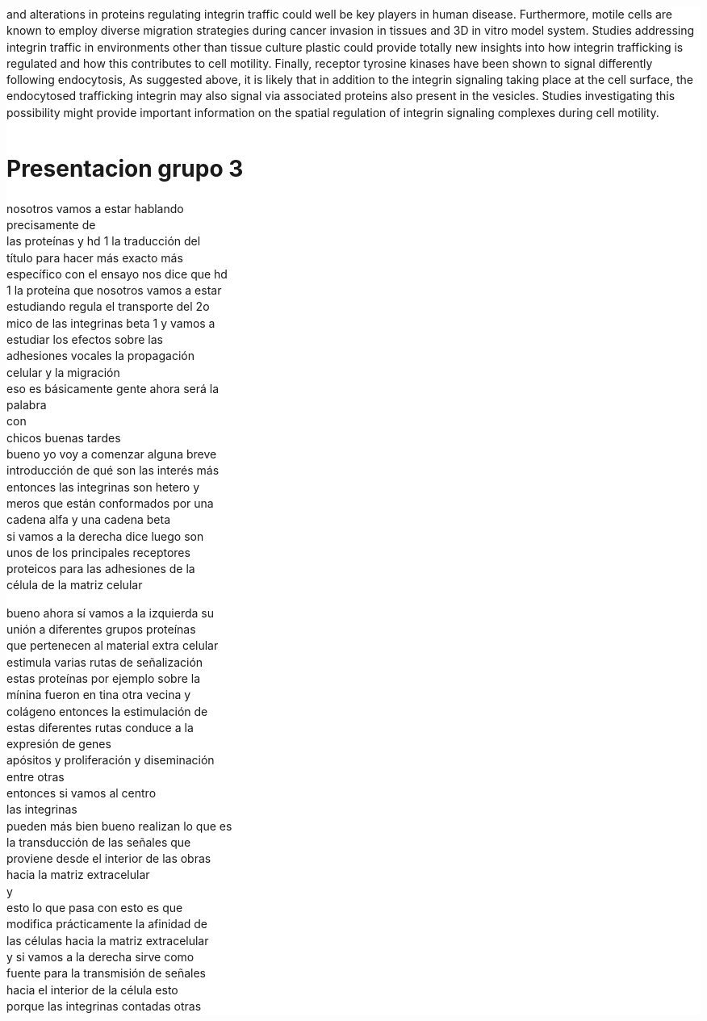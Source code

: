and alterations in proteins regulating integrin traffic could well be key players in human disease. Furthermore, motile cells are known to employ diverse migration strategies during cancer invasion in tissues and 3D in vitro model system. Studies addressing integrin traffic in environments other than tissue culture plastic could provide totally new insights into how integrin trafficking is regulated and how this contributes to cell motility. Finally, receptor tyrosine kinases have been shown to signal differently following endocytosis, As suggested above, it is likely that in addition to the integrin signaling taking place at the cell
surface, the endocytosed trafficking integrin may also signal via associated proteins also present in the vesicles. 
Studies investigating this possibility might provide important information on the spatial regulation of integrin signaling complexes during cell motility. 

# Presentacion grupo 3 
nosotros vamos a estar hablando  
precisamente de  
las proteínas y hd 1 la traducción del  
título para hacer más exacto más  
específico con el ensayo nos dice que hd  
1 la proteína que nosotros vamos a estar  
estudiando regula el transporte del 2o  
mico de las integrinas beta 1 y vamos a  
estudiar los efectos sobre las  
adhesiones vocales la propagación  
celular y la migración  
eso es básicamente gente ahora será la  
palabra  
con  
chicos buenas tardes  
bueno yo voy a comenzar alguna breve  
introducción de qué son las interés más  
entonces las integrinas son hetero y  
meros que están conformados por una  
cadena alfa y una cadena beta  
si vamos a la derecha dice luego son  
unos de los principales receptores  
proteicos para las adhesiones de la  
célula de la matriz celular  
  
bueno ahora sí vamos a la izquierda su  
unión a diferentes grupos proteínas  
que pertenecen al material extra celular  
estimula varias rutas de señalización  
estas proteínas por ejemplo sobre la  
mínina fueron en tina otra vecina y  
colágeno entonces la estimulación de  
estas diferentes rutas conduce a la  
expresión de genes  
apósitos y proliferación y diseminación  
entre otras  
entonces si vamos al centro  
las integrinas  
pueden más bien bueno realizan lo que es  
la transducción de las señales que  
proviene desde el interior de las obras  
hacia la matriz extracelular  
y  
esto lo que pasa con esto es que  
modifica prácticamente la afinidad de  
las células hacia la matriz extracelular  
y si vamos a la derecha sirve como  
fuente para la transmisión de señales  
hacia el interior de la célula esto  
porque las integrinas contadas otras  